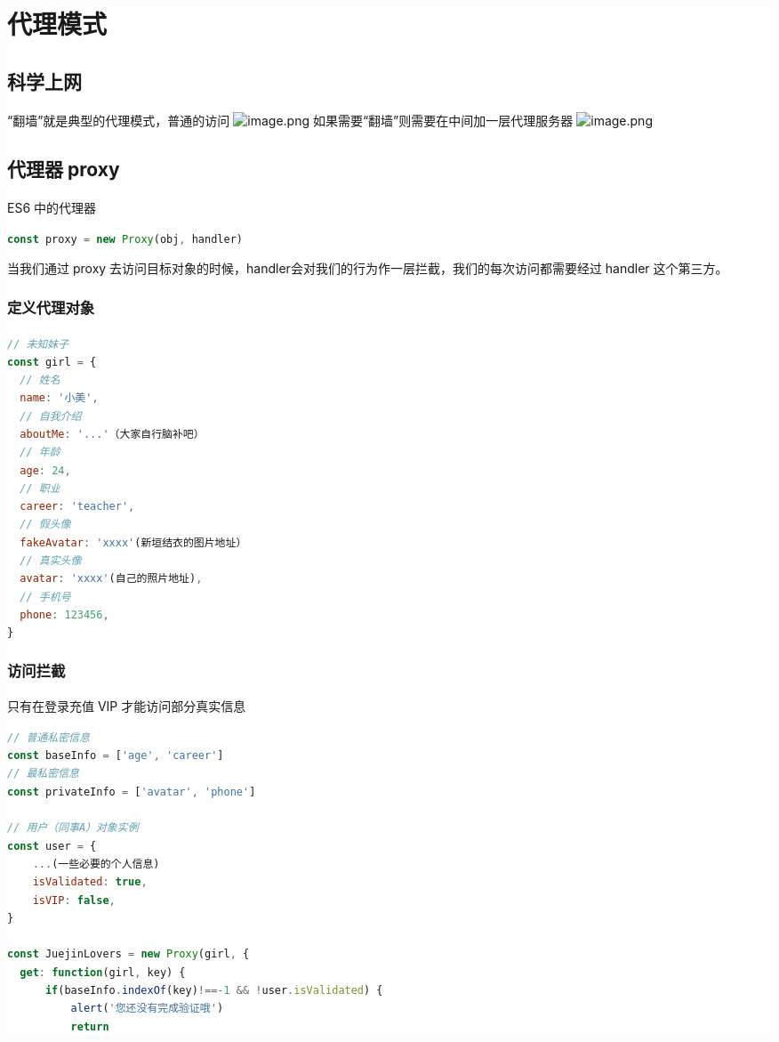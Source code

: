 # 代理模式

## 科学上网

“翻墙”就是典型的代理模式，普通的访问
![image.png](https://p3-juejin.byteimg.com/tos-cn-i-k3u1fbpfcp/26af3f93947d40d5b1ef3e21b91980dd~tplv-k3u1fbpfcp-zoom-1.image)
如果需要“翻墙”则需要在中间加一层代理服务器
![image.png](https://p3-juejin.byteimg.com/tos-cn-i-k3u1fbpfcp/ddb49728197b4aacbfa099d5511a504f~tplv-k3u1fbpfcp-zoom-1.image)

## 代理器 proxy

ES6 中的代理器

```javascript
const proxy = new Proxy(obj, handler)
```

当我们通过 proxy 去访问目标对象的时候，handler会对我们的行为作一层拦截，我们的每次访问都需要经过 handler 这个第三方。

### 定义代理对象

```javascript
// 未知妹子
const girl = {
  // 姓名
  name: '小美',
  // 自我介绍
  aboutMe: '...'（大家自行脑补吧）
  // 年龄
  age: 24,
  // 职业
  career: 'teacher',
  // 假头像
  fakeAvatar: 'xxxx'(新垣结衣的图片地址）
  // 真实头像
  avatar: 'xxxx'(自己的照片地址),
  // 手机号
  phone: 123456,
}
```

### 访问拦截

只有在登录充值 VIP 才能访问部分真实信息

```javascript
// 普通私密信息
const baseInfo = ['age', 'career']
// 最私密信息
const privateInfo = ['avatar', 'phone']

// 用户（同事A）对象实例
const user = {
    ...(一些必要的个人信息)
    isValidated: true,
    isVIP: false,
}

const JuejinLovers = new Proxy(girl, {
  get: function(girl, key) {
      if(baseInfo.indexOf(key)!==-1 && !user.isValidated) {
          alert('您还没有完成验证哦')
          return
```